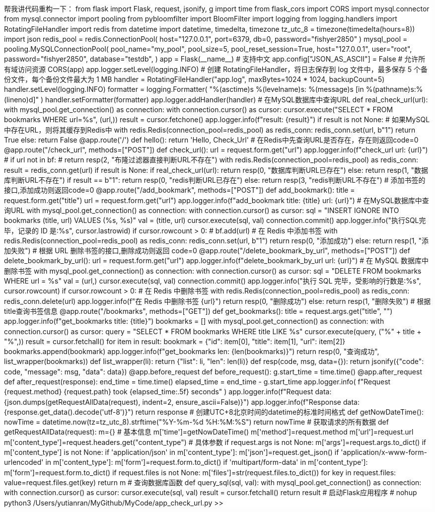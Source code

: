 帮我讲代码重构一下： from flask import Flask, request, jsonify, g import time from flask\_cors import CORS import mysql.connector from mysql.connector import pooling from pybloomfilter import BloomFilter import logging from logging.handlers import RotatingFileHandler import redis from datetime import datetime, timedelta, timezone tz\_utc\_8 = timezone(timedelta(hours=8)) import json redis\_pool = redis.ConnectionPool( host="127.0.0.1", port=6379, db=0, password="fishyer2850" ) mysql\_pool = pooling.MySQLConnectionPool( pool\_name="my\_pool", pool\_size=5, pool\_reset\_session=True, host="127.0.0.1", user="root", password="fishyer2850", database="testdb", ) app = Flask(\_\_name\_\_) # 支持中文 app.config\["JSON\_AS\_ASCII"\] = False # 允许所有域访问资源 CORS(app) app.logger.setLevel(logging.INFO) # 创建 RotatingFileHandler，将日志保存到 log 文件中，最多保存 5 个备份文件，每个备份文件最大为 1 MB handler = RotatingFileHandler("app.log", maxBytes=1024 \* 1024, backupCount=5) handler.setLevel(logging.INFO) formatter = logging.Formatter( "%(asctime)s %(levelname)s: %(message)s \[in %(pathname)s:%(lineno)d\]" ) handler.setFormatter(formatter) app.logger.addHandler(handler) # 在MySQL数据库中查询URL def real\_check\_url(url): with mysql\_pool.get\_connection() as connection: with connection.cursor() as cursor: cursor.execute("SELECT \* FROM bookmarks WHERE url=%s", (url,)) result = cursor.fetchone() app.logger.info(f"result: {result}") if result is not None: # 如果MySQL中存在URL，则将其缓存到Redis中 with redis.Redis(connection\_pool=redis\_pool) as redis\_conn: redis\_conn.set(url, b"1") return True else: return False @app.route('/') def hello(): return 'Hello, Check\_Url' # 在Redis中先查询URL是否存在，存在则返回code=0 @app.route("/check\_url", methods=\["POST"\]) def check\_url(): url = request.form.get("url") app.logger.info(f"check\_url url: {url}") # if url not in bf: # return resp(2, "布隆过滤器直接判断URL不存在") with redis.Redis(connection\_pool=redis\_pool) as redis\_conn: result = redis\_conn.get(url) if result is None: if real\_check\_url(url): return resp(0, "数据库判断URL已存在") else: return resp(1, "数据库判断URL不存在") if result == b"1": return resp(0, "redis判断URL已存在") else: return resp(3, "redis判断URL不存在") # 添加书签的接口,添加成功则返回code=0 @app.route("/add\_bookmark", methods=\["POST"\]) def add\_bookmark(): title = request.form.get("title") url = request.form.get("url") app.logger.info(f"add\_bookmark title: {title} url: {url}") # 在MySQL数据库中查询URL with mysql\_pool.get\_connection() as connection: with connection.cursor() as cursor: sql = "INSERT IGNORE INTO bookmarks (title, url) VALUES (%s, %s)" val = (title, url) cursor.execute(sql, val) connection.commit() app.logger.info("执行SQL完毕，记录的 ID 是:%s", cursor.lastrowid) if cursor.rowcount > 0: # bf.add(url) # 在 Redis 中添加书签 with redis.Redis(connection\_pool=redis\_pool) as redis\_conn: redis\_conn.set(url, b"1") return resp(0, "添加成功") else: return resp(1, "添加失败") # 根据 URL 删除书签的接口,删除成功则返回 code=0 @app.route("/delete\_bookmark\_by\_url", methods=\["POST"\]) def delete\_bookmark\_by\_url(): url = request.form.get("url") app.logger.info(f"delete\_bookmark\_by\_url url: {url}") # 在 MySQL 数据库中删除书签 with mysql\_pool.get\_connection() as connection: with connection.cursor() as cursor: sql = "DELETE FROM bookmarks WHERE url = %s" val = (url,) cursor.execute(sql, val) connection.commit() app.logger.info("执行 SQL 完毕，受影响的行数是:%s", cursor.rowcount) if cursor.rowcount > 0: # 在 Redis 中删除书签 with redis.Redis(connection\_pool=redis\_pool) as redis\_conn: redis\_conn.delete(url) app.logger.info(f"在 Redis 中删除书签 {url}") return resp(0, "删除成功") else: return resp(1, "删除失败") # 根据title查询书签信息 @app.route("/bookmarks", methods=\["GET"\]) def get\_bookmarks(): title = request.args.get("title", "") app.logger.info(f"get\_bookmarks title: {title}") bookmarks = \[\] with mysql\_pool.get\_connection() as connection: with connection.cursor() as cursor: query = "SELECT \* FROM bookmarks WHERE title LIKE %s" cursor.execute(query, ("%" + title + "%",)) result = cursor.fetchall() for item in result: bookmark = {"id": item\[0\], "title": item\[1\], "url": item\[2\]} bookmarks.append(bookmark) app.logger.info(f"get\_bookmarks len: {len(bookmarks)}") return resp(0, "查询成功", list\_wrapper(bookmarks)) def list\_wrapper(li): return {"list": li, "len": len(li)} def resp(code, msg, data={}): return jsonify({"code": code, "message": msg, "data": data}) @app.before\_request def before\_request(): g.start\_time = time.time() @app.after\_request def after\_request(response): end\_time = time.time() elapsed\_time = end\_time - g.start\_time app.logger.info( f"Request {request.method} {request.path} took {elapsed\_time:.5f} seconds" ) app.logger.info(f"Request data: {json.dumps(getRequestAllData(request), indent=2, ensure\_ascii=False)}") app.logger.info(f"Response data: {response.get\_data().decode('utf-8')}") return response # 创建UTC+8北京时间的datetime的标准时间格式 def getNowDateTime(): nowTime = datetime.now(tz=tz\_utc\_8).strftime("%Y-%m-%d %H:%M:%S") return nowTime # 获取请求的所有数据 def getRequestAllData(request): m={} # 基本信息 m\['time'\]=getNowDateTime() m\['method'\]=request.method m\['url'\]=request.url m\['content\_type'\]=request.headers.get("content\_type") # 具体参数 if request.args is not None: m\['args'\]=request.args.to\_dict() if m\['content\_type'\] is not None: if 'application/json' in m\['content\_type'\]: m\['json'\]=request.get\_json() if 'application/x-www-form-urlencoded' in m\['content\_type'\]: m\['form'\]=request.form.to\_dict() if 'multipart/form-data' in m\['content\_type'\]: m\['form'\]=request.form.to\_dict() if request.files is not None: m\['files'\]=str(request.files.to\_dict()) for key in request.files: value=request.files.get(key) return m # 查询数据库函数 def query\_sql(sql, val): with mysql\_pool.get\_connection() as connection: with connection.cursor() as cursor: cursor.execute(sql, val) result = cursor.fetchall() return result # 启动Flask应用程序 # nohup python3 /Users/yutianran/MyGithub/MyCode/app\_check\_url.py >>